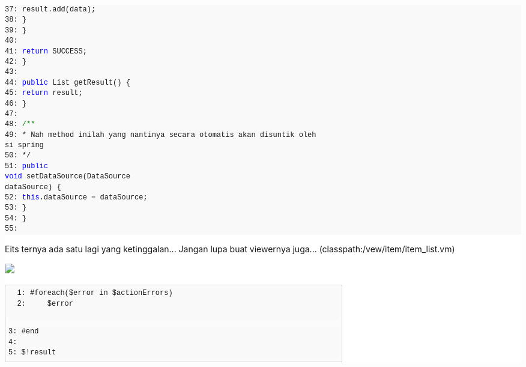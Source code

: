 </pre><pre style="font-size: 12px; margin: 0em; width: 100%; font-family: consolas,&#39;Courier New&#39;,courier,monospace; background-color: #f9f9f9"> 37: 				result.add(data);
</pre><pre style="font-size: 12px; margin: 0em; width: 100%; font-family: consolas,&#39;Courier New&#39;,courier,monospace; background-color: #f9f9f9"> 38: 			}
</pre><pre style="font-size: 12px; margin: 0em; width: 100%; font-family: consolas,&#39;Courier New&#39;,courier,monospace; background-color: #f9f9f9"> 39: 		}
</pre><pre style="font-size: 12px; margin: 0em; width: 100%; font-family: consolas,&#39;Courier New&#39;,courier,monospace; background-color: #f9f9f9"> 40: 
</pre><pre style="font-size: 12px; margin: 0em; width: 100%; font-family: consolas,&#39;Courier New&#39;,courier,monospace; background-color: #f9f9f9"> 41: 		<span style="color: #0000ff">return</span> SUCCESS;
</pre><pre style="font-size: 12px; margin: 0em; width: 100%; font-family: consolas,&#39;Courier New&#39;,courier,monospace; background-color: #f9f9f9"> 42: 	}
</pre><pre style="font-size: 12px; margin: 0em; width: 100%; font-family: consolas,&#39;Courier New&#39;,courier,monospace; background-color: #f9f9f9"> 43: 
</pre><pre style="font-size: 12px; margin: 0em; width: 100%; font-family: consolas,&#39;Courier New&#39;,courier,monospace; background-color: #f9f9f9"> 44: 	<span style="color: #0000ff">public</span> List getResult() {
</pre><pre style="font-size: 12px; margin: 0em; width: 100%; font-family: consolas,&#39;Courier New&#39;,courier,monospace; background-color: #f9f9f9"> 45: 		<span style="color: #0000ff">return</span> result;
</pre><pre style="font-size: 12px; margin: 0em; width: 100%; font-family: consolas,&#39;Courier New&#39;,courier,monospace; background-color: #f9f9f9"> 46: 	}
</pre><pre style="font-size: 12px; margin: 0em; width: 100%; font-family: consolas,&#39;Courier New&#39;,courier,monospace; background-color: #f9f9f9"> 47: 
</pre><pre style="font-size: 12px; margin: 0em; width: 100%; font-family: consolas,&#39;Courier New&#39;,courier,monospace; background-color: #f9f9f9"> 48: 	<span style="color: #008000">/**
</pre><pre style="font-size: 12px; margin: 0em; width: 100%; font-family: consolas,&#39;Courier New&#39;,courier,monospace; background-color: #f9f9f9"> 49: 	 * Nah method inilah yang nantinya secara otomatis akan disuntik oleh si spring
</pre><pre style="font-size: 12px; margin: 0em; width: 100%; font-family: consolas,&#39;Courier New&#39;,courier,monospace; background-color: #f9f9f9"> 50: 	 */</span>
</pre><pre style="font-size: 12px; margin: 0em; width: 100%; font-family: consolas,&#39;Courier New&#39;,courier,monospace; background-color: #f9f9f9"> 51: 	<span style="color: #0000ff">public</span> <span style="color: #0000ff">void</span> setDataSource(DataSource dataSource) {
</pre><pre style="font-size: 12px; margin: 0em; width: 100%; font-family: consolas,&#39;Courier New&#39;,courier,monospace; background-color: #f9f9f9"> 52: 		<span style="color: #0000ff">this</span>.dataSource = dataSource;
</pre><pre style="font-size: 12px; margin: 0em; width: 100%; font-family: consolas,&#39;Courier New&#39;,courier,monospace; background-color: #f9f9f9"> 53: 	}
</pre><pre style="font-size: 12px; margin: 0em; width: 100%; font-family: consolas,&#39;Courier New&#39;,courier,monospace; background-color: #f9f9f9"> 54: }
</pre><pre style="font-size: 12px; margin: 0em; width: 100%; font-family: consolas,&#39;Courier New&#39;,courier,monospace; background-color: #f9f9f9"> 55: </pre></pre>

Eits ternya ada satu lagi yang ketinggalan... Jangan lupa buat viewernya juga... (classpath:/vew/item/item_list.vm)

![](http://lh4.ggpht.com/_ea6RQRVsoP4/THBFkZF2OSI/AAAAAAAAALo/cv7qblNRqos/s800/item_list_dot_vm.png) 

<pre style="border-right: #cecece 1px solid; padding-right: 5px; border-top: #cecece 1px solid; padding-left: 5px; min-height: 40px; padding-bottom: 5px; overflow: auto; border-left: #cecece 1px solid; width: 550px; padding-top: 5px; border-bottom: #cecece 1px solid; background-color: #fbfbfb"><pre style="font-size: 12px; margin: 0em; width: 100%; font-family: consolas,&#39;Courier New&#39;,courier,monospace; background-color: #f9f9f9">  1: #foreach($error in $actionErrors)
</pre><pre style="font-size: 12px; margin: 0em; width: 100%; font-family: consolas,&#39;Courier New&#39;,courier,monospace; background-color: #f9f9f9">  2: 	$error
</pre><pre style="font-size: 12px; margin: 0em; width: 100%; font-family: consolas,&#39;Courier New&#39;,courier,monospace; background-color: #f9f9f9">  3: #end
</pre><pre style="font-size: 12px; margin: 0em; width: 100%; font-family: consolas,&#39;Courier New&#39;,courier,monospace; background-color: #f9f9f9">  4: 
</pre><pre style="font-size: 12px; margin: 0em; width: 100%; font-family: consolas,&#39;Courier New&#39;,courier,monospace; background-color: #f9f9f9">  5: $!result</pre></pre>
